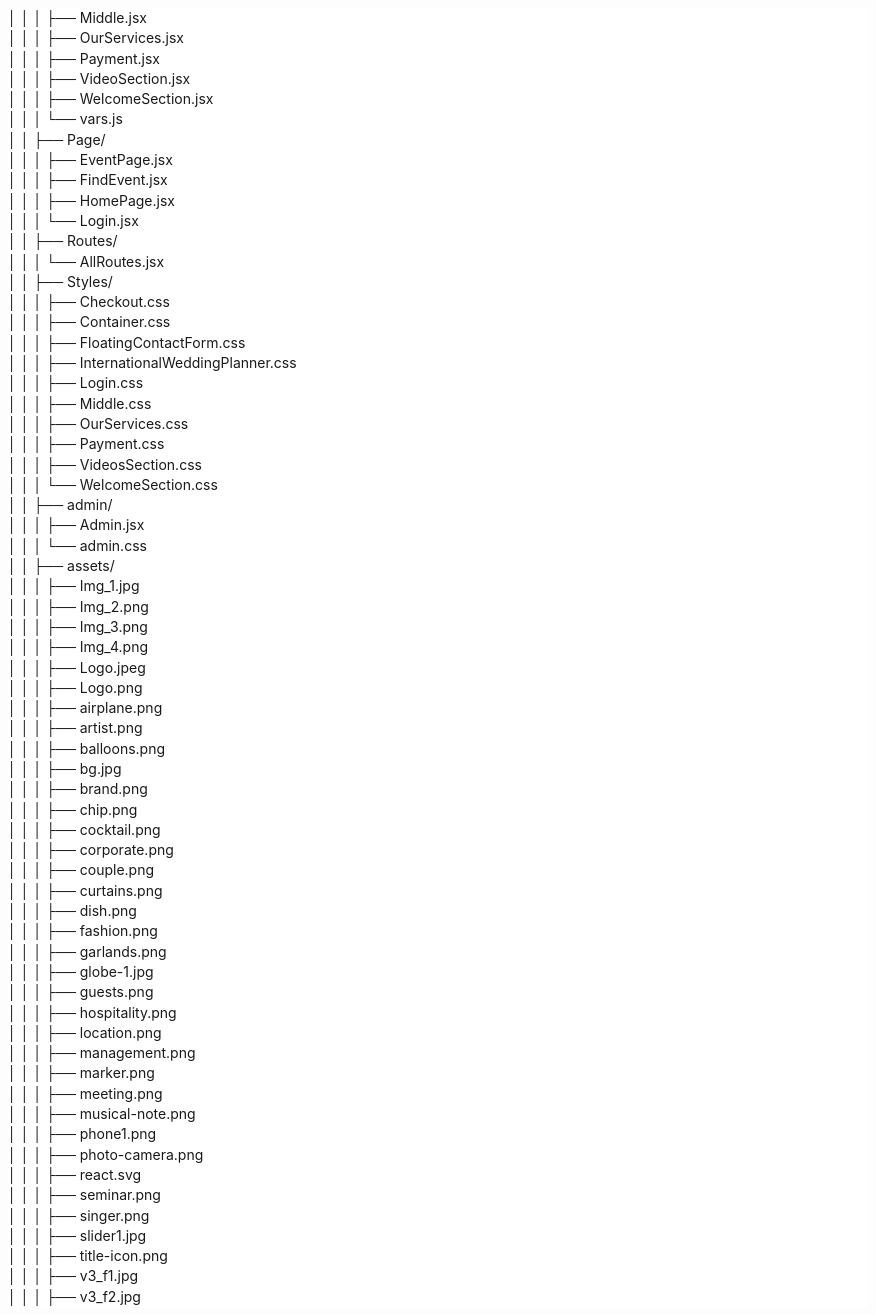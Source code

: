 │   │   │   ├── Middle.jsx<br>
│   │   │   ├── OurServices.jsx<br>
│   │   │   ├── Payment.jsx<br>
│   │   │   ├── VideoSection.jsx<br>
│   │   │   ├── WelcomeSection.jsx<br>
│   │   │   └── vars.js<br>
│   │   ├── Page/<br>
│   │   │   ├── EventPage.jsx<br>
│   │   │   ├── FindEvent.jsx<br>
│   │   │   ├── HomePage.jsx<br>
│   │   │   └── Login.jsx<br>
│   │   ├── Routes/<br>
│   │   │   └── AllRoutes.jsx<br>
│   │   ├── Styles/<br>
│   │   │   ├── Checkout.css<br>
│   │   │   ├── Container.css<br>
│   │   │   ├── FloatingContactForm.css<br>
│   │   │   ├── InternationalWeddingPlanner.css<br>
│   │   │   ├── Login.css<br>
│   │   │   ├── Middle.css<br>
│   │   │   ├── OurServices.css<br>
│   │   │   ├── Payment.css<br>
│   │   │   ├── VideosSection.css<br>
│   │   │   └── WelcomeSection.css<br>
│   │   ├── admin/<br>
│   │   │   ├── Admin.jsx<br>
│   │   │   └── admin.css<br>
│   │   ├── assets/<br>
│   │   │   ├── Img_1.jpg<br>
│   │   │   ├── Img_2.png<br>
│   │   │   ├── Img_3.png<br>
│   │   │   ├── Img_4.png<br>
│   │   │   ├── Logo.jpeg<br>
│   │   │   ├── Logo.png<br>
│   │   │   ├── airplane.png<br>
│   │   │   ├── artist.png<br>
│   │   │   ├── balloons.png<br>
│   │   │   ├── bg.jpg<br>
│   │   │   ├── brand.png<br>
│   │   │   ├── chip.png<br>
│   │   │   ├── cocktail.png<br>
│   │   │   ├── corporate.png<br>
│   │   │   ├── couple.png<br>
│   │   │   ├── curtains.png<br>
│   │   │   ├── dish.png<br>
│   │   │   ├── fashion.png<br>
│   │   │   ├── garlands.png<br>
│   │   │   ├── globe-1.jpg<br>
│   │   │   ├── guests.png<br>
│   │   │   ├── hospitality.png<br>
│   │   │   ├── location.png<br>
│   │   │   ├── management.png<br>
│   │   │   ├── marker.png<br>
│   │   │   ├── meeting.png<br>
│   │   │   ├── musical-note.png<br>
│   │   │   ├── phone1.png<br>
│   │   │   ├── photo-camera.png<br>
│   │   │   ├── react.svg<br>
│   │   │   ├── seminar.png<br>
│   │   │   ├── singer.png<br>
│   │   │   ├── slider1.jpg<br>
│   │   │   ├── title-icon.png<br>
│   │   │   ├── v3_f1.jpg<br>
│   │   │   ├── v3_f2.jpg<br>